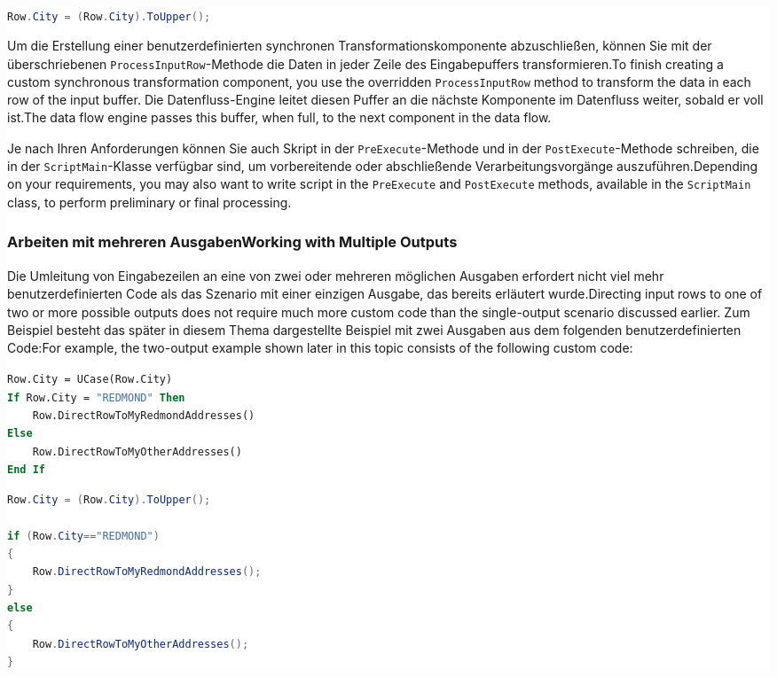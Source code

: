 ```csharp
Row.City = (Row.City).ToUpper();

```

 <span data-ttu-id="7de91-175">Um die Erstellung einer benutzerdefinierten synchronen Transformationskomponente abzuschließen, können Sie mit der überschriebenen `ProcessInputRow`-Methode die Daten in jeder Zeile des Eingabepuffers transformieren.</span><span class="sxs-lookup"><span data-stu-id="7de91-175">To finish creating a custom synchronous transformation component, you use the overridden `ProcessInputRow` method to transform the data in each row of the input buffer.</span></span> <span data-ttu-id="7de91-176">Die Datenfluss-Engine leitet diesen Puffer an die nächste Komponente im Datenfluss weiter, sobald er voll ist.</span><span class="sxs-lookup"><span data-stu-id="7de91-176">The data flow engine passes this buffer, when full, to the next component in the data flow.</span></span>

 <span data-ttu-id="7de91-177">Je nach Ihren Anforderungen können Sie auch Skript in der `PreExecute`-Methode und in der `PostExecute`-Methode schreiben, die in der `ScriptMain`-Klasse verfügbar sind, um vorbereitende oder abschließende Verarbeitungsvorgänge auszuführen.</span><span class="sxs-lookup"><span data-stu-id="7de91-177">Depending on your requirements, you may also want to write script in the `PreExecute` and `PostExecute` methods, available in the `ScriptMain` class, to perform preliminary or final processing.</span></span>

### <a name="working-with-multiple-outputs"></a><span data-ttu-id="7de91-178">Arbeiten mit mehreren Ausgaben</span><span class="sxs-lookup"><span data-stu-id="7de91-178">Working with Multiple Outputs</span></span>
 <span data-ttu-id="7de91-179">Die Umleitung von Eingabezeilen an eine von zwei oder mehreren möglichen Ausgaben erfordert nicht viel mehr benutzerdefinierten Code als das Szenario mit einer einzigen Ausgabe, das bereits erläutert wurde.</span><span class="sxs-lookup"><span data-stu-id="7de91-179">Directing input rows to one of two or more possible outputs does not require much more custom code than the single-output scenario discussed earlier.</span></span> <span data-ttu-id="7de91-180">Zum Beispiel besteht das später in diesem Thema dargestellte Beispiel mit zwei Ausgaben aus dem folgenden benutzerdefinierten Code:</span><span class="sxs-lookup"><span data-stu-id="7de91-180">For example, the two-output example shown later in this topic consists of the following custom code:</span></span>

```vb
Row.City = UCase(Row.City)
If Row.City = "REDMOND" Then
    Row.DirectRowToMyRedmondAddresses()
Else
    Row.DirectRowToMyOtherAddresses()
End If
```

```csharp
Row.City = (Row.City).ToUpper();

if (Row.City=="REDMOND")
{
    Row.DirectRowToMyRedmondAddresses();
}
else
{
    Row.DirectRowToMyOtherAddresses();
}
```
